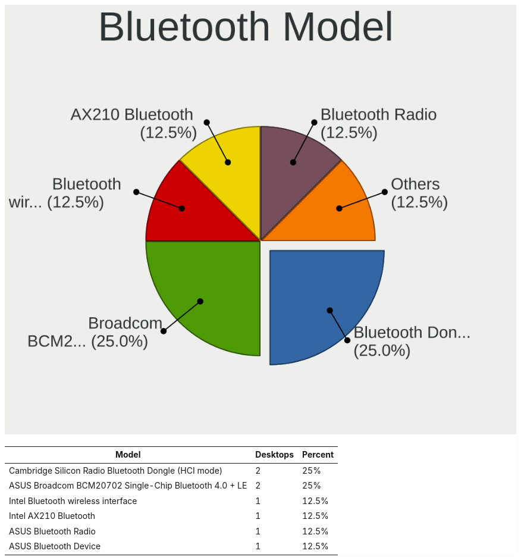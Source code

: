 ![Bluetooth Model](./images/pie_chart/bt_model.svg)


| Model                                                 | Desktops | Percent |
|-------------------------------------------------------|----------|---------|
| Cambridge Silicon Radio Bluetooth Dongle (HCI mode)   | 2        | 25%     |
| ASUS Broadcom BCM20702 Single-Chip Bluetooth 4.0 + LE | 2        | 25%     |
| Intel Bluetooth wireless interface                    | 1        | 12.5%   |
| Intel AX210 Bluetooth                                 | 1        | 12.5%   |
| ASUS Bluetooth Radio                                  | 1        | 12.5%   |
| ASUS Bluetooth Device                                 | 1        | 12.5%   |
